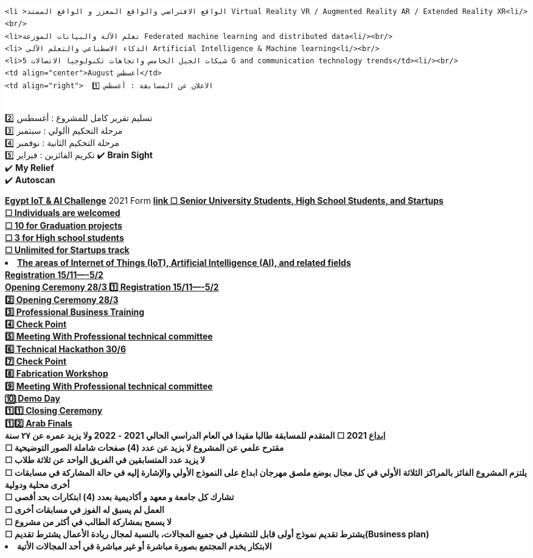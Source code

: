    <li >الواقع الافتراضي والواقع المعزز و الواقع الممتد Virtual Reality VR / Augmented Reality AR / Extended Reality XR<li/><br/> 
    <li>تعلم الآلة والبيانات الموزعة Federated machine learning and distributed data<li/><br/> 
    <li> الذكاء الاصطناعي والتعلم الآلي Artificial Intelligence & Machine learning<li/><br/> 
    <li>شبكات الجيل الخامس واتجاهات تكنولوجيا الاتصالات 5 G and communication technology trends</td><li/><br/>
    <td align="center">August أغسطس</td>
    <td align="right">  1️⃣ الاعلان عن المسابقة : أغسطس
   <br> 2️⃣ تسليم تقرير كامل للمشروع : أغسطس <br>
3️⃣ مرحلة التحكيم األولي : سبتمبر <br>
4️⃣ مرحلة التحكيم الثانية : نوفمبر <br>
5️⃣ تكريم الفائزين : فبراير</td>
    <td>✔️ <b>Brain Sight</b><br>
        ✔️ <b>My Relief</b><br>
        ✔️ <b>Autoscan</b><br></td>
  </tr>
  <tr>
    <td align="center">
      <b><a href="https://egypt.arabiotai.org/">Egypt IoT & AI Challenge</a></b>
    </td>
    <td align="center">2021 Form <b><a href="https://register.arabiotai.org/">link </td>
    <td>☐ Senior University Students, High School Students, and Startups<br>
        ☐ Individuals are welcomed<br>
        ☐ 10 for Graduation projects<br>
        ☐ 3 for High school students<br>
        ☐ Unlimited for Startups track<br></td>
    <td><li> The areas of Internet of Things (IoT), Artificial Intelligence (AI), and related fields </li>
</td>
    <td align="center">Registration       15/11—-5/2<br>
                       Opening Ceremony     28/3</td>
    <td> 1️⃣ Registration   15/11—-5/2 <br>
        2️⃣ Opening Ceremony     28/3<br>
        3️⃣ Professional Business Training<br>
        4️⃣ Check Point<br>
        5️⃣ Meeting With Professional technical committee<br>
        6️⃣ Technical Hackathon    30/6<br>
        7️⃣ Check Point<br>
        8️⃣ Fabrication Workshop<br>
        9️⃣ Meeting With Professional technical committee<br>
        🔟 Demo Day<br>
        1️⃣1️⃣ Closing Ceremony<br>
        1️⃣2️⃣ Arab Finals<br>
</td>
    <td></td>
  </tr>
  <tr>
    <td align="center"><b><a href="https://www.facebook.com/ibda3.6/">ابداع</a></b>
    </td>
    <td align="center">2021</td>
    <td align="right">☐ المتقدم للمسابقة طالبا مقيدا في العام الدراسي الحالي  2021 - 2022  ولا يزيد عمره عن ٢٧ سنة<br>
      ☐ مقترح علمي عن المشروع لا يزيد عن عدد (4) صفحات شاملة الصور التوضيحية<br>
      ☐ لا يزيد عدد المتسابقين في الفريق الواحد عن ثلاثة طلاب<br>
      ☐ يلتزم المشروع الفائز بالمراكز الثلاثة الأولي في كل مجال بوضع ملصق مهرجان ابداع على النموذج الأولي والإشارة إليه في حالة المشاركة في مسابقات أخرى محلية ودولية<br>
      ☐  تشارك كل جامعة و معهد و أكاديمية بعدد (4) ابتكارات بحد أقصى<br>
☐  العمل لم يسبق له الفوز في مسابقات أخرى<br>
      ☐ لا يسمح بمشاركة الطالب في أكثر من مشروع<br>
      ☐ يشترط تقديم نموذج أولى قابل للتشغيل في جميع المجالات، بالنسبة لمجال ريادة الأعمال يشترط تقديم(Business plan) 
    </td>
    <td align="right">
      <li>الابتكار يخدم المجتمع بصورة مباشرة أو غير مباشرة في أحد المجالات الأتية</li> 